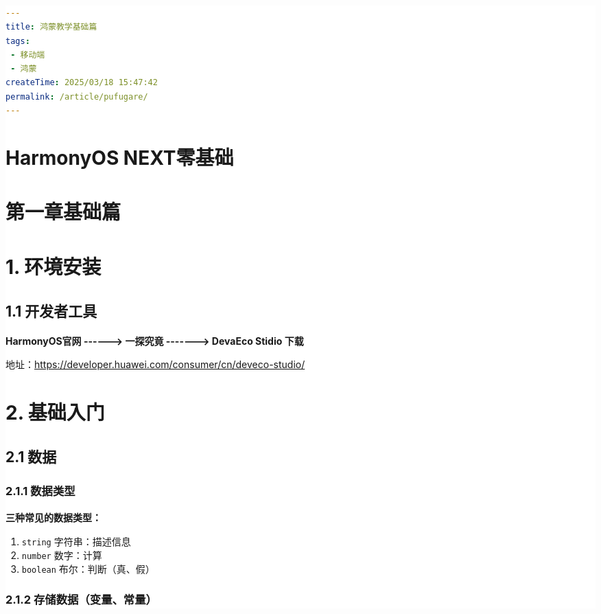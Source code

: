 ```yaml
---
title: 鸿蒙教学基础篇
tags:
 - 移动端
 - 鸿蒙
createTime: 2025/03/18 15:47:42
permalink: /article/pufugare/
---
```






# HarmonyOS NEXT零基础





# 第一章基础篇



# 1. 环境安装

## 1.1 开发者工具



**HarmonyOS官网 ------> 一探究竟 -------> DevaEco Stidio 下载**

地址：https://developer.huawei.com/consumer/cn/deveco-studio/	



# 2. 基础入门



## 2.1 数据

### 2.1.1 数据类型

**三种常见的数据类型：**

1. `string` 字符串：描述信息
2. `number` 数字：计算
3. `boolean` 布尔：判断（真、假）



### 2.1.2 存储数据（变量、常量）
